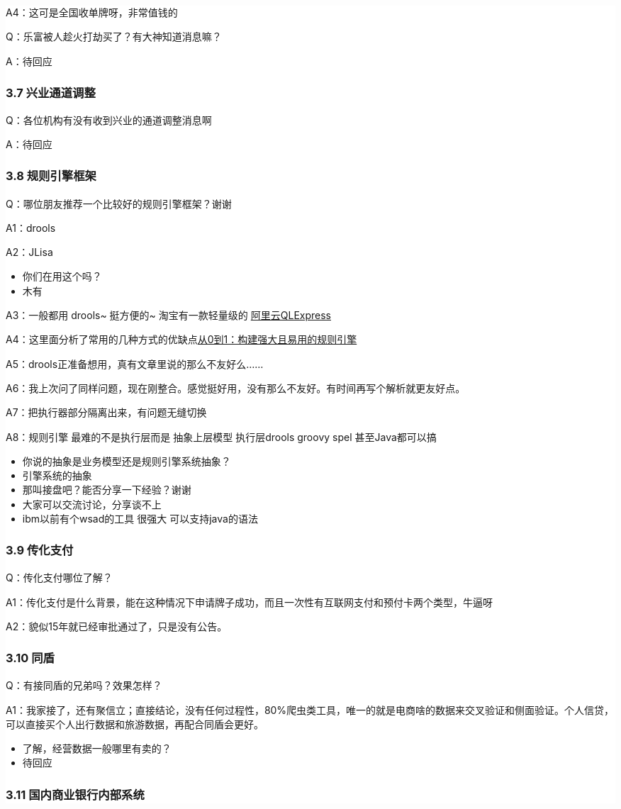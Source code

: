 A4：这可是全国收单牌呀，非常值钱的  
  
Q：乐富被人趁火打劫买了？有大神知道消息嘛？  
  
A：待回应  
  
### 3.7 兴业通道调整  
  
Q：各位机构有没有收到兴业的通道调整消息啊  
  
A：待回应  
  
### 3.8 规则引擎框架  
  
Q：哪位朋友推荐一个比较好的规则引擎框架？谢谢  
  
A1：drools  
  
A2：JLisa  
  
- 你们在用这个吗？  
- 木有  
  
A3：一般都用 drools~ 挺方便的~ 淘宝有一款轻量级的 [阿里云QLExpress](http://code.taobao.org/p/QLExpress/src/trunk/)   
  
A4：这里面分析了常用的几种方式的优缺点[从0到1：构建强大且易用的规则引擎 ](http://tech.meituan.com/maze-framework.html)  
  
A5：drools正准备想用，真有文章里说的那么不友好么……  
  
A6：我上次问了同样问题，现在刚整合。感觉挺好用，没有那么不友好。有时间再写个解析就更友好点。  
  
A7：把执行器部分隔离出来，有问题无缝切换  
  
A8：规则引擎 最难的不是执行层而是 抽象上层模型 执行层drools groovy spel 甚至Java都可以搞  
  
- 你说的抽象是业务模型还是规则引擎系统抽象？  
- 引擎系统的抽象   
- 那叫接盘吧？能否分享一下经验？谢谢  
- 大家可以交流讨论，分享谈不上  
- ibm以前有个wsad的工具 很强大 可以支持java的语法  
  
  
### 3.9 传化支付  
  
Q：传化支付哪位了解？  
  
A1：传化支付是什么背景，能在这种情况下申请牌子成功，而且一次性有互联网支付和预付卡两个类型，牛逼呀  
  
A2：貌似15年就已经审批通过了，只是没有公告。  
  
  
### 3.10 同盾  
  
Q：有接同盾的兄弟吗？效果怎样？  
  
A1：我家接了，还有聚信立；直接结论，没有任何过程性，80%爬虫类工具，唯一的就是电商啥的数据来交叉验证和侧面验证。个人信贷，可以直接买个人出行数据和旅游数据，再配合同盾会更好。  
- 了解，经营数据一般哪里有卖的？  
- 待回应  
  
### 3.11 国内商业银行内部系统  
  